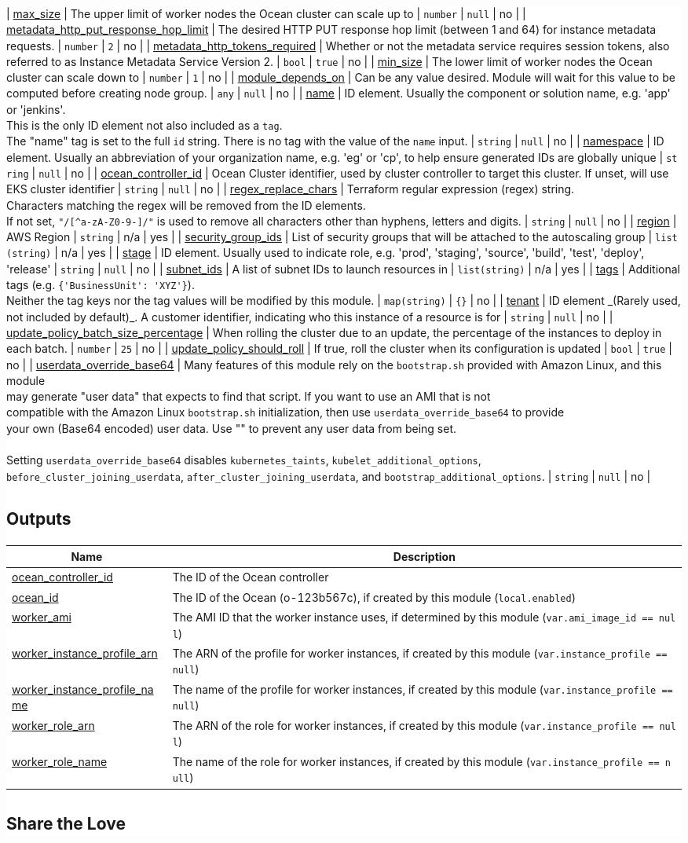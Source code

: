 | <a name="input_max_size"></a> [max\_size](#input\_max\_size) | The upper limit of worker nodes the Ocean cluster can scale up to | `number` | `null` | no |
| <a name="input_metadata_http_put_response_hop_limit"></a> [metadata\_http\_put\_response\_hop\_limit](#input\_metadata\_http\_put\_response\_hop\_limit) | The desired HTTP PUT response hop limit (between 1 and 64) for instance metadata requests. | `number` | `2` | no |
| <a name="input_metadata_http_tokens_required"></a> [metadata\_http\_tokens\_required](#input\_metadata\_http\_tokens\_required) | Whether or not the metadata service requires session tokens, also referred to as Instance Metadata Service Version 2. | `bool` | `true` | no |
| <a name="input_min_size"></a> [min\_size](#input\_min\_size) | The lower limit of worker nodes the Ocean cluster can scale down to | `number` | `1` | no |
| <a name="input_module_depends_on"></a> [module\_depends\_on](#input\_module\_depends\_on) | Can be any value desired. Module will wait for this value to be computed before creating node group. | `any` | `null` | no |
| <a name="input_name"></a> [name](#input\_name) | ID element. Usually the component or solution name, e.g. 'app' or 'jenkins'.<br>This is the only ID element not also included as a `tag`.<br>The "name" tag is set to the full `id` string. There is no tag with the value of the `name` input. | `string` | `null` | no |
| <a name="input_namespace"></a> [namespace](#input\_namespace) | ID element. Usually an abbreviation of your organization name, e.g. 'eg' or 'cp', to help ensure generated IDs are globally unique | `string` | `null` | no |
| <a name="input_ocean_controller_id"></a> [ocean\_controller\_id](#input\_ocean\_controller\_id) | Ocean Cluster identifier, used by cluster controller to target this cluster. If unset, will use EKS cluster identifier | `string` | `null` | no |
| <a name="input_regex_replace_chars"></a> [regex\_replace\_chars](#input\_regex\_replace\_chars) | Terraform regular expression (regex) string.<br>Characters matching the regex will be removed from the ID elements.<br>If not set, `"/[^a-zA-Z0-9-]/"` is used to remove all characters other than hyphens, letters and digits. | `string` | `null` | no |
| <a name="input_region"></a> [region](#input\_region) | AWS Region | `string` | n/a | yes |
| <a name="input_security_group_ids"></a> [security\_group\_ids](#input\_security\_group\_ids) | List of security groups that will be attached to the autoscaling group | `list(string)` | n/a | yes |
| <a name="input_stage"></a> [stage](#input\_stage) | ID element. Usually used to indicate role, e.g. 'prod', 'staging', 'source', 'build', 'test', 'deploy', 'release' | `string` | `null` | no |
| <a name="input_subnet_ids"></a> [subnet\_ids](#input\_subnet\_ids) | A list of subnet IDs to launch resources in | `list(string)` | n/a | yes |
| <a name="input_tags"></a> [tags](#input\_tags) | Additional tags (e.g. `{'BusinessUnit': 'XYZ'}`).<br>Neither the tag keys nor the tag values will be modified by this module. | `map(string)` | `{}` | no |
| <a name="input_tenant"></a> [tenant](#input\_tenant) | ID element \_(Rarely used, not included by default)\_. A customer identifier, indicating who this instance of a resource is for | `string` | `null` | no |
| <a name="input_update_policy_batch_size_percentage"></a> [update\_policy\_batch\_size\_percentage](#input\_update\_policy\_batch\_size\_percentage) | When rolling the cluster due to an update, the percentage of the instances to deploy in each batch. | `number` | `25` | no |
| <a name="input_update_policy_should_roll"></a> [update\_policy\_should\_roll](#input\_update\_policy\_should\_roll) | If true, roll the cluster when its configuration is updated | `bool` | `true` | no |
| <a name="input_userdata_override_base64"></a> [userdata\_override\_base64](#input\_userdata\_override\_base64) | Many features of this module rely on the `bootstrap.sh` provided with Amazon Linux, and this module<br>may generate "user data" that expects to find that script. If you want to use an AMI that is not<br>compatible with the Amazon Linux `bootstrap.sh` initialization, then use `userdata_override_base64` to provide<br>your own (Base64 encoded) user data. Use "" to prevent any user data from being set.<br><br>Setting `userdata_override_base64` disables `kubernetes_taints`, `kubelet_additional_options`,<br>`before_cluster_joining_userdata`, `after_cluster_joining_userdata`, and `bootstrap_additional_options`. | `string` | `null` | no |

## Outputs

| Name | Description |
|------|-------------|
| <a name="output_ocean_controller_id"></a> [ocean\_controller\_id](#output\_ocean\_controller\_id) | The ID of the Ocean controller |
| <a name="output_ocean_id"></a> [ocean\_id](#output\_ocean\_id) | The ID of the Ocean (o-123b567c), if created by this module (`local.enabled`) |
| <a name="output_worker_ami"></a> [worker\_ami](#output\_worker\_ami) | The AMI ID that the worker instance uses, if determined by this module (`var.ami_image_id == null`) |
| <a name="output_worker_instance_profile_arn"></a> [worker\_instance\_profile\_arn](#output\_worker\_instance\_profile\_arn) | The ARN of the profile for worker instances, if created by this module (`var.instance_profile == null`) |
| <a name="output_worker_instance_profile_name"></a> [worker\_instance\_profile\_name](#output\_worker\_instance\_profile\_name) | The name of the profile for worker instances, if created by this module (`var.instance_profile == null`) |
| <a name="output_worker_role_arn"></a> [worker\_role\_arn](#output\_worker\_role\_arn) | The ARN of the role for worker instances, if created by this module (`var.instance_profile == null`) |
| <a name="output_worker_role_name"></a> [worker\_role\_name](#output\_worker\_role\_name) | The name of the role for worker instances, if created by this module (`var.instance_profile == null`) |




## Share the Love


  [osterman_homepage]: https://github.com/osterman
  [osterman_avatar]: https://img.cloudposse.com/150x150/https://github.com/osterman.png
  [logo]: https://cloudposse.com/logo-300x69.svg
  [docs]: https://cpco.io/docs?utm_source=github&utm_medium=readme&utm_campaign=cloudposse/terraform-aws-eks-spotinst-ocean-nodepool&utm_content=docs
  [website]: https://cpco.io/homepage?utm_source=github&utm_medium=readme&utm_campaign=cloudposse/terraform-aws-eks-spotinst-ocean-nodepool&utm_content=website
  [github]: https://cpco.io/github?utm_source=github&utm_medium=readme&utm_campaign=cloudposse/terraform-aws-eks-spotinst-ocean-nodepool&utm_content=github
  [jobs]: https://cpco.io/jobs?utm_source=github&utm_medium=readme&utm_campaign=cloudposse/terraform-aws-eks-spotinst-ocean-nodepool&utm_content=jobs
  [hire]: https://cpco.io/hire?utm_source=github&utm_medium=readme&utm_campaign=cloudposse/terraform-aws-eks-spotinst-ocean-nodepool&utm_content=hire
  [slack]: https://cpco.io/slack?utm_source=github&utm_medium=readme&utm_campaign=cloudposse/terraform-aws-eks-spotinst-ocean-nodepool&utm_content=slack
  [linkedin]: https://cpco.io/linkedin?utm_source=github&utm_medium=readme&utm_campaign=cloudposse/terraform-aws-eks-spotinst-ocean-nodepool&utm_content=linkedin
  [twitter]: https://cpco.io/twitter?utm_source=github&utm_medium=readme&utm_campaign=cloudposse/terraform-aws-eks-spotinst-ocean-nodepool&utm_content=twitter
  [testimonial]: https://cpco.io/leave-testimonial?utm_source=github&utm_medium=readme&utm_campaign=cloudposse/terraform-aws-eks-spotinst-ocean-nodepool&utm_content=testimonial
  [office_hours]: https://cloudposse.com/office-hours?utm_source=github&utm_medium=readme&utm_campaign=cloudposse/terraform-aws-eks-spotinst-ocean-nodepool&utm_content=office_hours
  [newsletter]: https://cpco.io/newsletter?utm_source=github&utm_medium=readme&utm_campaign=cloudposse/terraform-aws-eks-spotinst-ocean-nodepool&utm_content=newsletter
  [discourse]: https://ask.sweetops.com/?utm_source=github&utm_medium=readme&utm_campaign=cloudposse/terraform-aws-eks-spotinst-ocean-nodepool&utm_content=discourse
  [email]: https://cpco.io/email?utm_source=github&utm_medium=readme&utm_campaign=cloudposse/terraform-aws-eks-spotinst-ocean-nodepool&utm_content=email
  [commercial_support]: https://cpco.io/commercial-support?utm_source=github&utm_medium=readme&utm_campaign=cloudposse/terraform-aws-eks-spotinst-ocean-nodepool&utm_content=commercial_support
  [we_love_open_source]: https://cpco.io/we-love-open-source?utm_source=github&utm_medium=readme&utm_campaign=cloudposse/terraform-aws-eks-spotinst-ocean-nodepool&utm_content=we_love_open_source
  [terraform_modules]: https://cpco.io/terraform-modules?utm_source=github&utm_medium=readme&utm_campaign=cloudposse/terraform-aws-eks-spotinst-ocean-nodepool&utm_content=terraform_modules
  [readme_header_img]: https://cloudposse.com/readme/header/img
  [readme_header_link]: https://cloudposse.com/readme/header/link?utm_source=github&utm_medium=readme&utm_campaign=cloudposse/terraform-aws-eks-spotinst-ocean-nodepool&utm_content=readme_header_link
  [readme_footer_img]: https://cloudposse.com/readme/footer/img
  [readme_footer_link]: https://cloudposse.com/readme/footer/link?utm_source=github&utm_medium=readme&utm_campaign=cloudposse/terraform-aws-eks-spotinst-ocean-nodepool&utm_content=readme_footer_link
  [readme_commercial_support_img]: https://cloudposse.com/readme/commercial-support/img
  [readme_commercial_support_link]: https://cloudposse.com/readme/commercial-support/link?utm_source=github&utm_medium=readme&utm_campaign=cloudposse/terraform-aws-eks-spotinst-ocean-nodepool&utm_content=readme_commercial_support_link
  [share_twitter]: https://twitter.com/intent/tweet/?text=terraform-aws-eks-spotinst-ocean-nodepool&url=https://github.com/cloudposse/terraform-aws-eks-spotinst-ocean-nodepool
  [share_linkedin]: https://www.linkedin.com/shareArticle?mini=true&title=terraform-aws-eks-spotinst-ocean-nodepool&url=https://github.com/cloudposse/terraform-aws-eks-spotinst-ocean-nodepool
  [share_reddit]: https://reddit.com/submit/?url=https://github.com/cloudposse/terraform-aws-eks-spotinst-ocean-nodepool
  [share_facebook]: https://facebook.com/sharer/sharer.php?u=https://github.com/cloudposse/terraform-aws-eks-spotinst-ocean-nodepool
  [share_googleplus]: https://plus.google.com/share?url=https://github.com/cloudposse/terraform-aws-eks-spotinst-ocean-nodepool
  [share_email]: mailto:?subject=terraform-aws-eks-spotinst-ocean-nodepool&body=https://github.com/cloudposse/terraform-aws-eks-spotinst-ocean-nodepool
  [beacon]: https://ga-beacon.cloudposse.com/UA-76589703-4/cloudposse/terraform-aws-eks-spotinst-ocean-nodepool?pixel&cs=github&cm=readme&an=terraform-aws-eks-spotinst-ocean-nodepool